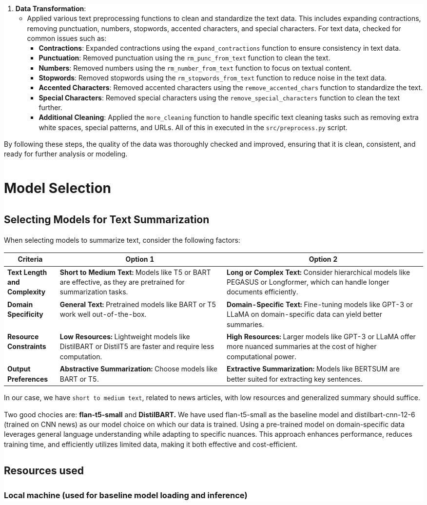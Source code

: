 1. **Data Transformation**:
   - Applied various text preprocessing functions to clean and standardize the text data. This includes expanding contractions, removing punctuation, numbers, stopwords, accented characters, and special characters. For text data, checked for common issues such as:
     - **Contractions**: Expanded contractions using the `expand_contractions` function to ensure consistency in text data.
     - **Punctuation**: Removed punctuation using the `rm_punc_from_text` function to clean the text.
     - **Numbers**: Removed numbers using the `rm_number_from_text` function to focus on textual content.
     - **Stopwords**: Removed stopwords using the `rm_stopwords_from_text` function to reduce noise in the text data.
     - **Accented Characters**: Removed accented characters using the `remove_accented_chars` function to standardize the text.
     - **Special Characters**: Removed special characters using the `remove_special_characters` function to clean the text further.
     - **Additional Cleaning**: Applied the `more_cleaning` function to handle specific text cleaning tasks such as removing extra white spaces, special patterns, and URLs.
  All of this in executed in the `src/preprocess.py` script.

By following these steps, the quality of the data was thoroughly checked and improved, ensuring that it is clean, consistent, and ready for further analysis or modeling.

# Model Selection

## Selecting Models for Text Summarization

When selecting models to summarize text, consider the following factors:

| Criteria                | Option 1                                                                 | Option 2                                                                 |
|-------------------------|--------------------------------------------------------------------------|--------------------------------------------------------------------------|
| **Text Length and Complexity** | **Short to Medium Text:** Models like T5 or BART are effective, as they are pretrained for summarization tasks. | **Long or Complex Text:** Consider hierarchical models like PEGASUS or Longformer, which can handle longer documents efficiently. |
| **Domain Specificity**  | **General Text:** Pretrained models like BART or T5 work well out-of-the-box. | **Domain-Specific Text:** Fine-tuning models like GPT-3 or LLaMA on domain-specific data can yield better summaries. |
| **Resource Constraints**| **Low Resources:** Lightweight models like DistilBART or DistilT5 are faster and require less computation. | **High Resources:** Larger models like GPT-3 or LLaMA offer more nuanced summaries at the cost of higher computational power. |
| **Output Preferences**  | **Abstractive Summarization:** Choose models like BART or T5. | **Extractive Summarization:** Models like BERTSUM are better suited for extracting key sentences. |

In our case, we have `short to medium text`, related to news articles, with low resources and generalized summary should suffice. 

Two good chocies are: **flan-t5-small** and **DistilBART.** 
We have used flan-t5-small as the baseline model and distilbart-cnn-12-6 (trained on CNN news) as our model choice on which our data is trained. Using a pre-trained model on domain-specific data leverages general language understanding while adapting to specific nuances. This approach enhances performance, reduces training time, and efficiently utilizes limited data, making it both effective and cost-efficient.

## Resources used

### Local machine (used for baseline model loading and inference)
